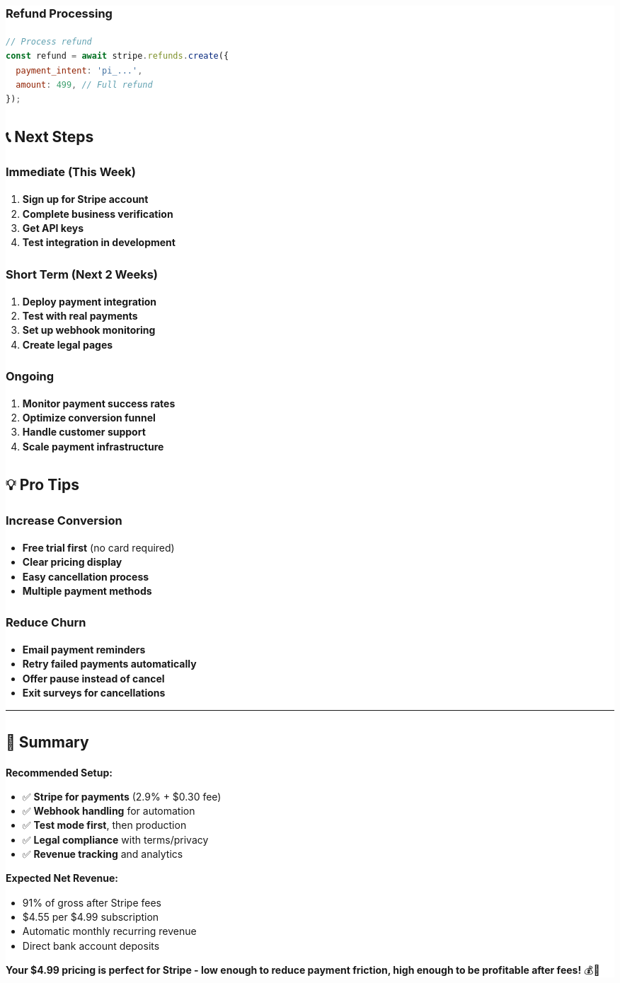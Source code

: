 ### Refund Processing
```javascript
// Process refund
const refund = await stripe.refunds.create({
  payment_intent: 'pi_...',
  amount: 499, // Full refund
});
```

## 📞 **Next Steps**

### Immediate (This Week)
1. **Sign up for Stripe account**
2. **Complete business verification**
3. **Get API keys**
4. **Test integration in development**

### Short Term (Next 2 Weeks)  
1. **Deploy payment integration**
2. **Test with real payments**
3. **Set up webhook monitoring**
4. **Create legal pages**

### Ongoing
1. **Monitor payment success rates**
2. **Optimize conversion funnel**
3. **Handle customer support**
4. **Scale payment infrastructure**

## 💡 **Pro Tips**

### Increase Conversion
- **Free trial first** (no card required)
- **Clear pricing display**
- **Easy cancellation process**
- **Multiple payment methods**

### Reduce Churn
- **Email payment reminders**
- **Retry failed payments automatically**
- **Offer pause instead of cancel**
- **Exit surveys for cancellations**

---

## 🎯 **Summary**

**Recommended Setup:**
- ✅ **Stripe for payments** (2.9% + $0.30 fee)
- ✅ **Webhook handling** for automation
- ✅ **Test mode first**, then production
- ✅ **Legal compliance** with terms/privacy
- ✅ **Revenue tracking** and analytics

**Expected Net Revenue:**
- 91% of gross after Stripe fees
- $4.55 per $4.99 subscription
- Automatic monthly recurring revenue
- Direct bank account deposits

**Your $4.99 pricing is perfect for Stripe - low enough to reduce payment friction, high enough to be profitable after fees!** 💰🚀